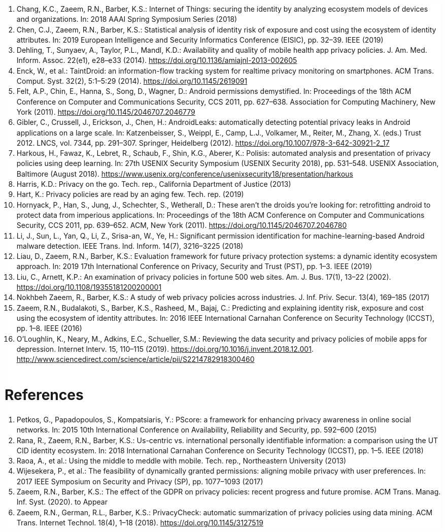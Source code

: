 1. Chang, K.C., Zaeem, R.N., Barber, K.S.: Internet of Things: securing the identity by analyzing ecosystem models of devices and organizations. In: 2018 AAAI Spring Symposium Series (2018)
2. Chen, C.J., Zaeem, R.N., Barber, K.S.: Statistical analysis of identity risk of exposure and cost using the ecosystem of identity attributes. In: 2019 European Intelligence and Security Informatics Conference (EISIC), pp. 32–39. IEEE (2019)
3. Dehling, T., Sunyaev, A., Taylor, P.L., Mandl, K.D.: Availability and quality of mobile health app privacy policies. J. Am. Med. Inform. Assoc. 22(e1), e28–e33 (2014). https://doi.org/10.1136/amiajnl-2013-002605
4. Enck, W., et al.: TaintDroid: an information-flow tracking system for realtime privacy monitoring on smartphones. ACM Trans. Comput. Syst. 32(2), 5:1–5:29 (2014). https://doi.org/10.1145/2619091
5. Felt, A.P., Chin, E., Hanna, S., Song, D., Wagner, D.: Android permissions demystified. In: Proceedings of the 18th ACM Conference on Computer and Communications Security, CCS 2011, pp. 627–638. Association for Computing Machinery, New York (2011). https://doi.org/10.1145/2046707.2046779
6. Gibler, C., Crussell, J., Erickson, J., Chen, H.: AndroidLeaks: automatically detecting potential privacy leaks in Android applications on a large scale. In: Katzenbeisser, S., Weippl, E., Camp, L.J., Volkamer, M., Reiter, M., Zhang, X. (eds.) Trust 2012. LNCS, vol. 7344, pp. 291–307. Springer, Heidelberg (2012). https://doi.org/10.1007/978-3-642-30921-2_17
7. Harkous, H., Fawaz, K., Lebret, R., Schaub, F., Shin, K.G., Aberer, K.: Polisis: automated analysis and presentation of privacy policies using deep learning. In: 27th USENIX Security Symposium (USENIX Security 2018), pp. 531–548. USENIX Association, Baltimore (August 2018). https://www.usenix.org/conference/usenixsecurity18/presentation/harkous
8. Harris, K.D.: Privacy on the go. Tech. rep., California Department of Justice (2013)
9. Hart, K.: Privacy policies are read by an aging few. Tech. rep. (2019)
10. Hornyack, P., Han, S., Jung, J., Schechter, S., Wetherall, D.: These aren’t the droids you’re looking for: retrofitting android to protect data from imperious applications. In: Proceedings of the 18th ACM Conference on Computer and Communications Security, CCS 2011, pp. 639–652. ACM, New York (2011). https://doi.org/10.1145/2046707.2046780
11. Li, J., Sun, L., Yan, Q., Li, Z., Srisa-an, W., Ye, H.: Significant permission identification for machine-learning-based Android malware detection. IEEE Trans. Ind. Inform. 14(7), 3216–3225 (2018)
12. Liau, D., Zaeem, R.N., Barber, K.S.: Evaluation framework for future privacy protection systems: a dynamic identity ecosystem approach. In: 2019 17th International Conference on Privacy, Security and Trust (PST), pp. 1–3. IEEE (2019)
13. Liu, C., Arnett, K.P.: An examination of privacy policies in fortune 500 web sites. Am. J. Bus. 17(1), 13–22 (2002). https://doi.org/10.1108/19355181200200001
14. Nokhbeh Zaeem, R., Barber, K.S.: A study of web privacy policies across industries. J. Inf. Priv. Secur. 13(4), 169–185 (2017)
15. Zaeem, R.N., Budalakoti, S., Barber, K.S., Rasheed, M., Bajaj, C.: Predicting and explaining identity risk, exposure and cost using the ecosystem of identity attributes. In: 2016 IEEE International Carnahan Conference on Security Technology (ICCST), pp. 1–8. IEEE (2016)
16. O’Loughlin, K., Neary, M., Adkins, E.C., Schueller, S.M.: Reviewing the data security and privacy policies of mobile apps for depression. Internet Interv. 15, 110–115 (2019). https://doi.org/10.1016/j.invent.2018.12.001. http://www.sciencedirect.com/science/article/pii/S2214782918300460

# References

1. Petkos, G., Papadopoulos, S., Kompatsiaris, Y.: PScore: a framework for enhancing privacy awareness in online social networks. In: 2015 10th International Conference on Availability, Reliability and Security, pp. 592–600 (2015)
2. Rana, R., Zaeem, R.N., Barber, K.S.: Us-centric vs. international personally identifiable information: a comparison using the UT CID identity ecosystem. In: 2018 International Carnahan Conference on Security Technology (ICCST), pp. 1–5. IEEE (2018)
3. Raoa, A., et al.: Using the middle to meddle with mobile. Tech. rep., Northeastern University (2013)
4. Wijesekera, P., et al.: The feasibility of dynamically granted permissions: aligning mobile privacy with user preferences. In: 2017 IEEE Symposium on Security and Privacy (SP), pp. 1077–1093 (2017)
5. Zaeem, R.N., Barber, K.S.: The effect of the GDPR on privacy policies: recent progress and future promise. ACM Trans. Manag. Inf. Syst. (2020). to Appear
6. Zaeem, R.N., German, R.L., Barber, K.S.: PrivacyCheck: automatic summarization of privacy policies using data mining. ACM Trans. Internet Technol. 18(4), 1–18 (2018). https://doi.org/10.1145/3127519